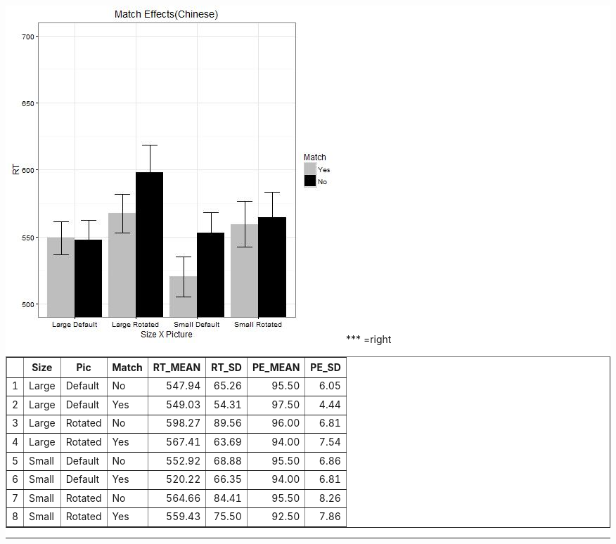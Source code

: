 <img src='Data/Chinese.jpg' style='max-width: 100%;max-height: 100%'></img>
*** =right


<table border=1>
<tr> <th>  </th> <th> Size </th> <th> Pic </th> <th> Match </th> <th> RT_MEAN </th> <th> RT_SD </th> <th> PE_MEAN </th> <th> PE_SD </th>  </tr>
  <tr> <td align="right"> 1 </td> <td> Large </td> <td> Default </td> <td> No </td> <td align="right"> 547.94 </td> <td align="right"> 65.26 </td> <td align="right"> 95.50 </td> <td align="right"> 6.05 </td> </tr>
  <tr> <td align="right"> 2 </td> <td> Large </td> <td> Default </td> <td> Yes </td> <td align="right"> 549.03 </td> <td align="right"> 54.31 </td> <td align="right"> 97.50 </td> <td align="right"> 4.44 </td> </tr>
  <tr> <td align="right"> 3 </td> <td> Large </td> <td> Rotated </td> <td> No </td> <td align="right"> 598.27 </td> <td align="right"> 89.56 </td> <td align="right"> 96.00 </td> <td align="right"> 6.81 </td> </tr>
  <tr> <td align="right"> 4 </td> <td> Large </td> <td> Rotated </td> <td> Yes </td> <td align="right"> 567.41 </td> <td align="right"> 63.69 </td> <td align="right"> 94.00 </td> <td align="right"> 7.54 </td> </tr>
  <tr> <td align="right"> 5 </td> <td> Small </td> <td> Default </td> <td> No </td> <td align="right"> 552.92 </td> <td align="right"> 68.88 </td> <td align="right"> 95.50 </td> <td align="right"> 6.86 </td> </tr>
  <tr> <td align="right"> 6 </td> <td> Small </td> <td> Default </td> <td> Yes </td> <td align="right"> 520.22 </td> <td align="right"> 66.35 </td> <td align="right"> 94.00 </td> <td align="right"> 6.81 </td> </tr>
  <tr> <td align="right"> 7 </td> <td> Small </td> <td> Rotated </td> <td> No </td> <td align="right"> 564.66 </td> <td align="right"> 84.41 </td> <td align="right"> 95.50 </td> <td align="right"> 8.26 </td> </tr>
  <tr> <td align="right"> 8 </td> <td> Small </td> <td> Rotated </td> <td> Yes </td> <td align="right"> 559.43 </td> <td align="right"> 75.50 </td> <td align="right"> 92.50 </td> <td align="right"> 7.86 </td> </tr>
   </table>

---
